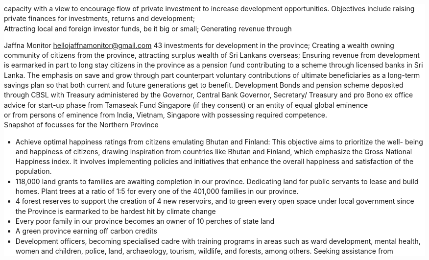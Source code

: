 capacity with a view to encourage flow of 
private investment to increase development 
opportunities.
Objectives include raising private finances 
for investments, returns and development;  
Attracting local and foreign investor funds, be 
it big or small;  Generating revenue through

Jaffna Monitor
hellojaffnamonitor@gmail.com
43
investments for development in the province; 
Creating a wealth owning community of 
citizens from the province, attracting surplus 
wealth of Sri Lankans overseas;  Ensuring 
revenue from development is earmarked 
in part to long stay citizens in the province 
as a pension fund contributing to a scheme 
through licensed banks in Sri Lanka. 
The  emphasis on save and grow through 
part counterpart voluntary contributions 
of ultimate beneficiaries as a long-term 
savings plan so that both current and future 
generations get to benefit. Development Bonds 
and pension scheme deposited through CBSL 
with Treasury administered by the Governor, 
Central Bank Governor, Secretary/ Treasury 
and pro Bono ex office advice for start-up 
phase from Tamaseak Fund Singapore (if they 
consent) or an entity of equal global eminence  
or from persons of eminence from India, 
Vietnam, Singapore  with possessing required 
competence.  
Snapshot of focusses for the Northern 
Province
 -	 Achieve optimal happiness ratings from 
citizens emulating Bhutan and Finland: 
This objective aims to prioritize the well-
being and happiness of citizens, drawing 
inspiration from countries like Bhutan 
and Finland, which emphasize the Gross 
National Happiness index. It involves 
implementing policies and initiatives 
that enhance the overall happiness and 
satisfaction of the population.
-	 118,000 land grants to families are awaiting 
completion in our province. Dedicating 
land for public servants to lease and build 
homes. Plant trees at a ratio of 1:5 for every 
one of the 401,000 families in our province.
-	 4 forest reserves to support the creation of 
4 new reservoirs, and to green every open 
space under local government since the 
Province is earmarked to be hardest hit by 
climate change
-	 Every poor family in our province becomes 
an owner of 10 perches of state land 
-	 A green province earning off carbon credits 
-	 Development officers, becoming specialised 
cadre with  training programs in areas 
such as ward development, mental 
health, women and children, police, land, 
archaeology, tourism, wildlife, and forests, 
among others. Seeking assistance from 